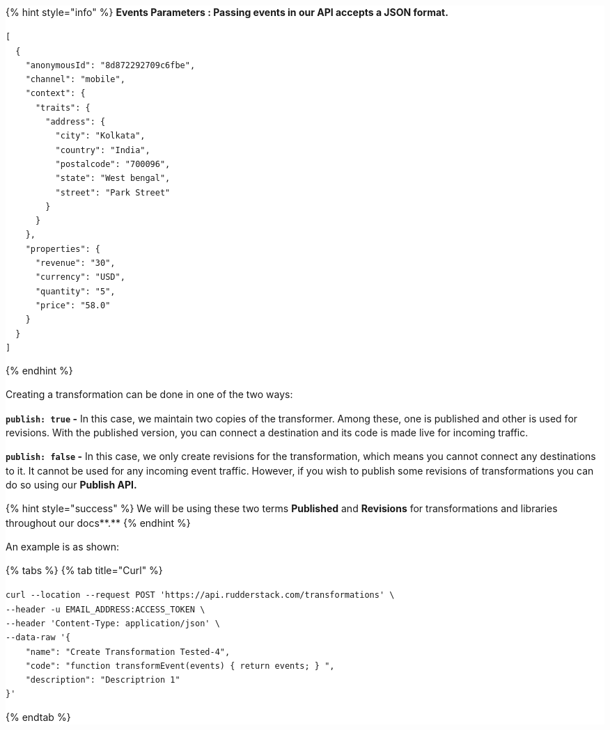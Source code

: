 {% hint style="info" %}
**Events Parameters : Passing events in our API accepts a  JSON format.**

```text
[
  {
    "anonymousId": "8d872292709c6fbe",
    "channel": "mobile",
    "context": {
      "traits": {
        "address": {
          "city": "Kolkata",
          "country": "India",
          "postalcode": "700096",
          "state": "West bengal",
          "street": "Park Street"
        }
      }
    },
    "properties": {
      "revenue": "30",
      "currency": "USD",
      "quantity": "5",
      "price": "58.0"
    }
  }
]
```
{% endhint %}

Creating a transformation can be done in one of the two ways: 

**`publish: true` -** In this case, we maintain two copies of the transformer. Among these, one is published and other is used for revisions. With the published version, you can connect a destination and its code is made live for incoming traffic.  

**`publish: false` -** In this case, we only create revisions for the transformation, which means you cannot connect any destinations to it. It cannot be used for any incoming event traffic. However, if you wish to publish some revisions of transformations you can do so using our **Publish API.** 

{% hint style="success" %}
We will be using these two terms **Published** and **Revisions** for transformations and libraries throughout our docs**.**
{% endhint %}

An example is as shown:

{% tabs %}
{% tab title="Curl" %}
```markup
curl --location --request POST 'https://api.rudderstack.com/transformations' \
--header -u EMAIL_ADDRESS:ACCESS_TOKEN \
--header 'Content-Type: application/json' \
--data-raw '{
    "name": "Create Transformation Tested-4",
    "code": "function transformEvent(events) { return events; } ",
    "description": "Descriptrion 1"
}'
```
{% endtab %}
